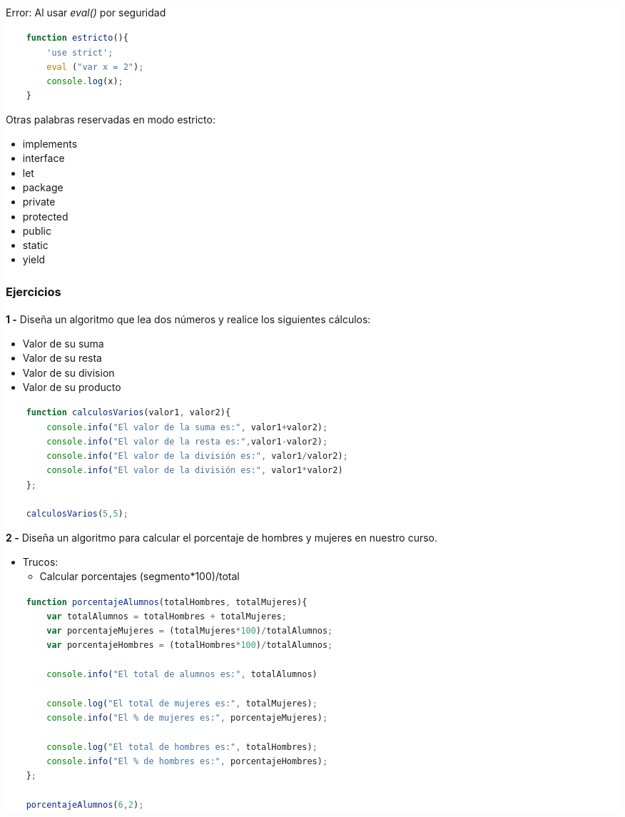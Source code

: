 Error: Al usar *eval()* por seguridad

```javascript
    function estricto(){
        'use strict';
        eval ("var x = 2");
        console.log(x);
    }
```



Otras palabras reservadas en modo estricto:
- implements
- interface
- let
- package
- private
- protected
- public
- static
- yield


### Ejercicios

**1 -** Diseña un algoritmo que lea dos números y realice los siguientes cálculos:
- Valor de su suma
- Valor de su resta
- Valor de su division
- Valor de su producto

```javascript
	function calculosVarios(valor1, valor2){
		console.info("El valor de la suma es:", valor1+valor2);
		console.info("El valor de la resta es:",valor1-valor2);
		console.info("El valor de la división es:", valor1/valor2);
		console.info("El valor de la división es:", valor1*valor2)
	};
	
	calculosVarios(5,5);
```

**2 -** Diseña un algoritmo para calcular el porcentaje de hombres y mujeres en nuestro curso.
- Trucos:
	- Calcular porcentajes (segmento*100)/total

```javascript
	function porcentajeAlumnos(totalHombres, totalMujeres){
		var totalAlumnos = totalHombres + totalMujeres;
		var porcentajeMujeres = (totalMujeres*100)/totalAlumnos;
		var porcentajeHombres = (totalHombres*100)/totalAlumnos;
		
		console.info("El total de alumnos es:", totalAlumnos)
		
		console.log("El total de mujeres es:", totalMujeres);
		console.info("El % de mujeres es:", porcentajeMujeres);
		
		console.log("El total de hombres es:", totalHombres);
		console.info("El % de hombres es:", porcentajeHombres);
	};
	
	porcentajeAlumnos(6,2);
```
